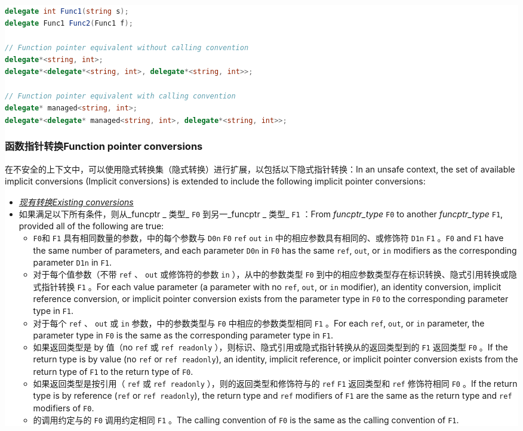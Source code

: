 ``` csharp
delegate int Func1(string s);
delegate Func1 Func2(Func1 f);

// Function pointer equivalent without calling convention
delegate*<string, int>;
delegate*<delegate*<string, int>, delegate*<string, int>>;

// Function pointer equivalent with calling convention
delegate* managed<string, int>;
delegate*<delegate* managed<string, int>, delegate*<string, int>>;
```

### <a name="function-pointer-conversions"></a><span data-ttu-id="f5af8-137">函数指针转换</span><span class="sxs-lookup"><span data-stu-id="f5af8-137">Function pointer conversions</span></span>

<span data-ttu-id="f5af8-138">在不安全的上下文中，可以使用隐式转换集（隐式转换）进行扩展，以包括以下隐式指针转换：</span><span class="sxs-lookup"><span data-stu-id="f5af8-138">In an unsafe context, the set of available implicit conversions (Implicit conversions) is extended to include the following implicit pointer conversions:</span></span>
- [<span data-ttu-id="f5af8-139">_现有转换_</span><span class="sxs-lookup"><span data-stu-id="f5af8-139">_Existing conversions_</span></span>](https://github.com/dotnet/csharplang/blob/master/spec/unsafe-code.md#pointer-conversions)
- <span data-ttu-id="f5af8-140">如果满足以下所有条件，则从_funcptr \_ 类型_ `F0` 到另一_funcptr \_ 类型_ `F1` ：</span><span class="sxs-lookup"><span data-stu-id="f5af8-140">From _funcptr\_type_ `F0` to another _funcptr\_type_ `F1`, provided all of the following are true:</span></span>
    - <span data-ttu-id="f5af8-141">`F0`和 `F1` 具有相同数量的参数，中的每个参数与 `D0n` `F0` `ref` `out` `in` 中的相应参数具有相同的、或修饰符 `D1n` `F1` 。</span><span class="sxs-lookup"><span data-stu-id="f5af8-141">`F0` and `F1` have the same number of parameters, and each parameter `D0n` in `F0` has the same `ref`, `out`, or `in` modifiers as the corresponding parameter `D1n` in `F1`.</span></span>
    - <span data-ttu-id="f5af8-142">对于每个值参数（不带 `ref` 、 `out` 或修饰符的参数 `in` ），从中的参数类型 `F0` 到中的相应参数类型存在标识转换、隐式引用转换或隐式指针转换 `F1` 。</span><span class="sxs-lookup"><span data-stu-id="f5af8-142">For each value parameter (a parameter with no `ref`, `out`, or `in` modifier), an identity conversion, implicit reference conversion, or implicit pointer conversion exists from the parameter type in `F0` to the corresponding parameter type in `F1`.</span></span>
    - <span data-ttu-id="f5af8-143">对于每个 `ref` 、 `out` 或 `in` 参数，中的参数类型与 `F0` 中相应的参数类型相同 `F1` 。</span><span class="sxs-lookup"><span data-stu-id="f5af8-143">For each `ref`, `out`, or `in` parameter, the parameter type in `F0` is the same as the corresponding parameter type in `F1`.</span></span>
    - <span data-ttu-id="f5af8-144">如果返回类型是 by 值（no `ref` 或 `ref readonly` ），则标识、隐式引用或隐式指针转换从的返回类型到的 `F1` 返回类型 `F0` 。</span><span class="sxs-lookup"><span data-stu-id="f5af8-144">If the return type is by value (no `ref` or `ref readonly`), an identity, implicit reference, or implicit pointer conversion exists from the return type of `F1` to the return type of `F0`.</span></span>
    - <span data-ttu-id="f5af8-145">如果返回类型是按引用（ `ref` 或 `ref readonly` ），则的返回类型和修饰符与的 `ref` `F1` 返回类型和 `ref` 修饰符相同 `F0` 。</span><span class="sxs-lookup"><span data-stu-id="f5af8-145">If the return type is by reference (`ref` or `ref readonly`), the return type and `ref` modifiers of `F1` are the same as the return type and `ref` modifiers of `F0`.</span></span>
    - <span data-ttu-id="f5af8-146">的调用约定与的 `F0` 调用约定相同 `F1` 。</span><span class="sxs-lookup"><span data-stu-id="f5af8-146">The calling convention of `F0` is the same as the calling convention of `F1`.</span></span>
